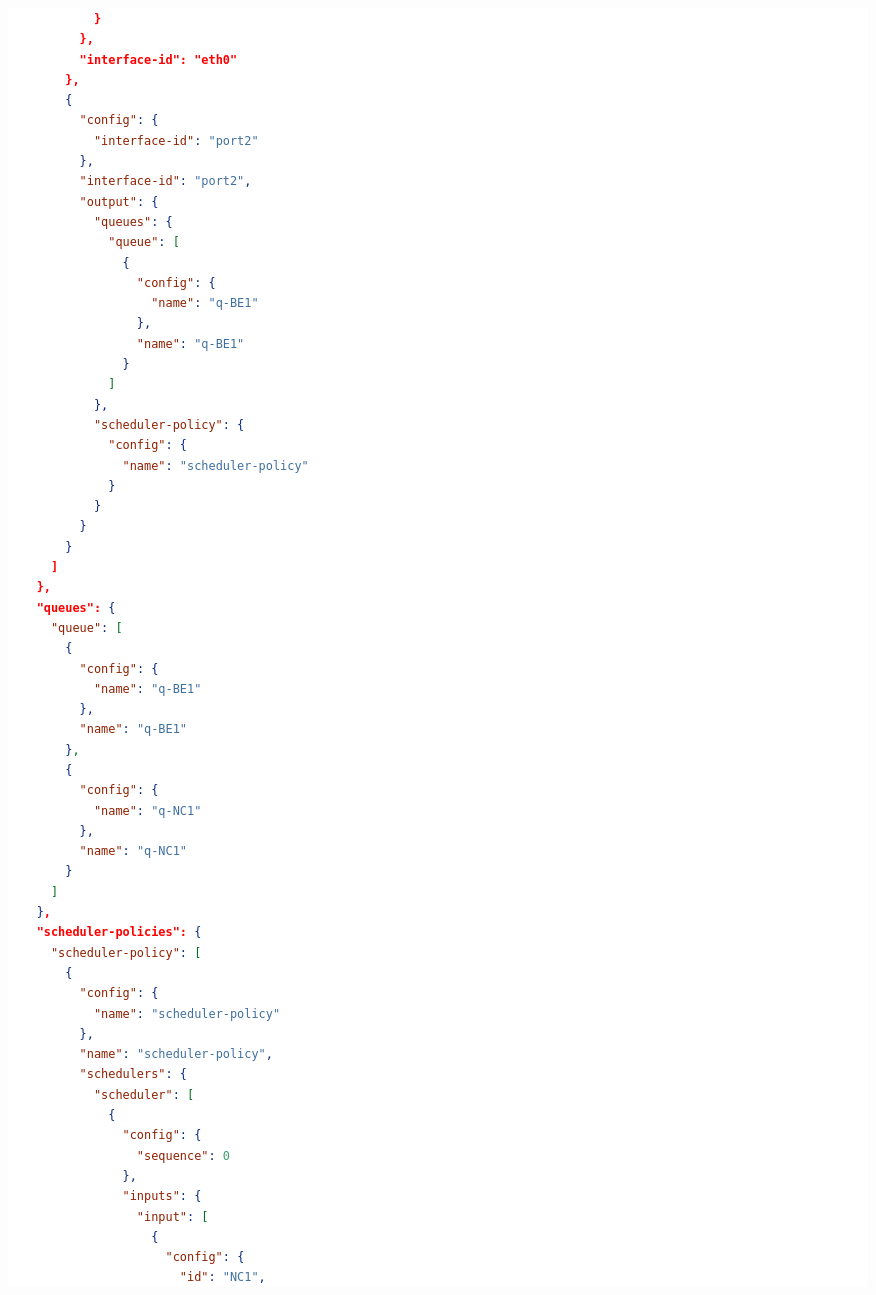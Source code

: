 ```json
            }
          },
          "interface-id": "eth0"
        },
        {
          "config": {
            "interface-id": "port2"
          },
          "interface-id": "port2",
          "output": {
            "queues": {
              "queue": [
                {
                  "config": {
                    "name": "q-BE1"
                  },
                  "name": "q-BE1"
                }
              ]
            },
            "scheduler-policy": {
              "config": {
                "name": "scheduler-policy"
              }
            }
          }
        }
      ]
    },
    "queues": {
      "queue": [
        {
          "config": {
            "name": "q-BE1"
          },
          "name": "q-BE1"
        },
        {
          "config": {
            "name": "q-NC1"
          },
          "name": "q-NC1"
        }
      ]
    },
    "scheduler-policies": {
      "scheduler-policy": [
        {
          "config": {
            "name": "scheduler-policy"
          },
          "name": "scheduler-policy",
          "schedulers": {
            "scheduler": [
              {
                "config": {
                  "sequence": 0
                },
                "inputs": {
                  "input": [
                    {
                      "config": {
                        "id": "NC1",
```